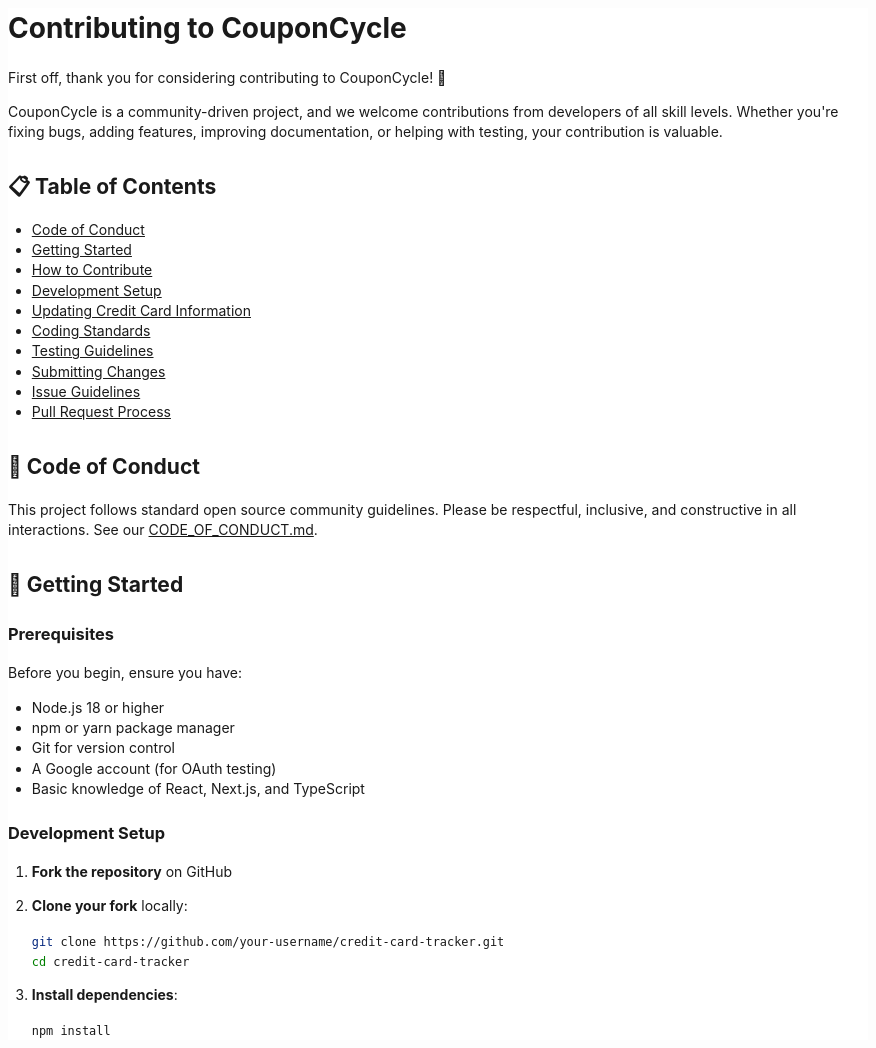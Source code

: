 # Contributing to CouponCycle

First off, thank you for considering contributing to CouponCycle! 🎉

CouponCycle is a community-driven project, and we welcome contributions from developers of all skill levels. Whether you're fixing bugs, adding features, improving documentation, or helping with testing, your contribution is valuable.

## 📋 Table of Contents

- [Code of Conduct](#code-of-conduct)
- [Getting Started](#getting-started)
- [How to Contribute](#how-to-contribute)
- [Development Setup](#development-setup)
- [Updating Credit Card Information](#updating-credit-card-information)
- [Coding Standards](#coding-standards)
- [Testing Guidelines](#testing-guidelines)
- [Submitting Changes](#submitting-changes)
- [Issue Guidelines](#issue-guidelines)
- [Pull Request Process](#pull-request-process)

## 🤝 Code of Conduct

This project follows standard open source community guidelines. Please be respectful, inclusive, and constructive in all interactions. See our [CODE_OF_CONDUCT.md](CODE_OF_CONDUCT.md).

## 🚀 Getting Started

### Prerequisites

Before you begin, ensure you have:

- Node.js 18 or higher
- npm or yarn package manager
- Git for version control
- A Google account (for OAuth testing)
- Basic knowledge of React, Next.js, and TypeScript

### Development Setup

1. **Fork the repository** on GitHub
2. **Clone your fork** locally:
   ```bash
   git clone https://github.com/your-username/credit-card-tracker.git
   cd credit-card-tracker
   ```

3. **Install dependencies**:
   ```bash
   npm install
   ```

